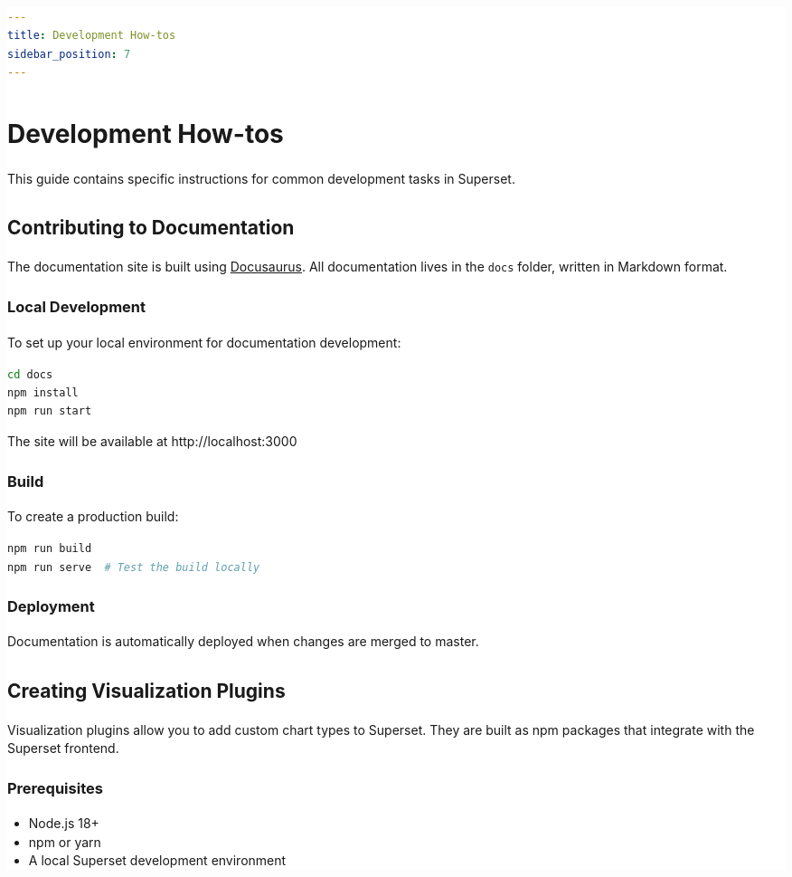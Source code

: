 ```yaml
---
title: Development How-tos
sidebar_position: 7
---
```




# Development How-tos

This guide contains specific instructions for common development tasks in Superset.

## Contributing to Documentation

The documentation site is built using [Docusaurus](https://docusaurus.io/). All documentation lives in the `docs` folder, written in Markdown format.

### Local Development

To set up your local environment for documentation development:

```bash
cd docs
npm install
npm run start
```

The site will be available at http://localhost:3000

### Build

To create a production build:

```bash
npm run build
npm run serve  # Test the build locally
```

### Deployment

Documentation is automatically deployed when changes are merged to master.

## Creating Visualization Plugins

Visualization plugins allow you to add custom chart types to Superset. They are built as npm packages that integrate with the Superset frontend.

### Prerequisites

- Node.js 18+
- npm or yarn
- A local Superset development environment
